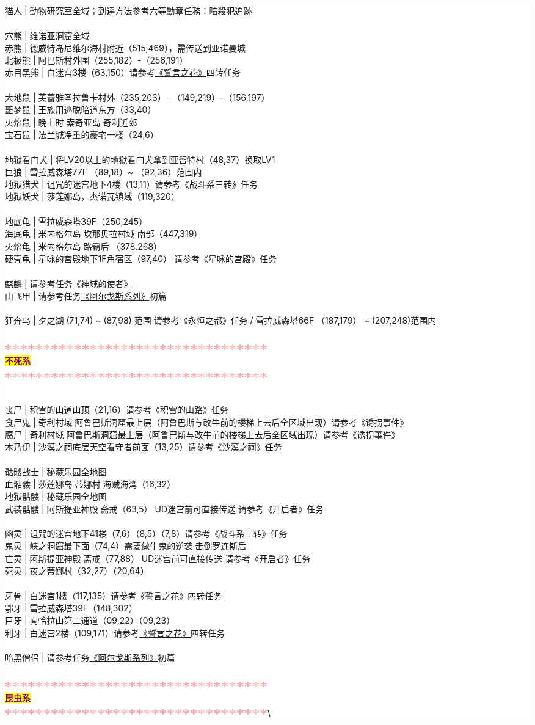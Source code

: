 猫人 | 動物研究室全域；到達方法參考六等勳章任務：暗殺犯追跡\
\
穴熊 | 维诺亚洞窟全域\
赤熊 | 德威特岛尼维尔海村附近（515,469），需传送到亚诺曼城\
北极熊 | 阿巴斯村外围（255,182）-（256,191）\
赤目黑熊 | 白迷宫3楼（63,150）请参考[《誓言之花》](http://www.douyaml.com/forum.php?mod=viewthread\&tid=263)四转任务\
\
大地鼠 | 芙蕾雅圣拉鲁卡村外（235,203）- （149,219）-（156,197）\
噩梦鼠 | 王族用逃脱暗道东方（33,40）\
火焰鼠 | 晚上时 索奇亚岛 奇利近郊\
宝石鼠 | 法兰城净重的豪宅一楼（24,6）\
\
地狱看门犬 | 将LV20以上的地狱看门犬拿到亚留特村（48,37）换取LV1\
巨狼 | 雪拉威森塔77F   （89,18）\~ （92,36）范围内\
地狱猎犬 | 诅咒的迷宫地下4楼（13,11）请参考《战斗系三转》任务\
地狱妖犬 | 莎莲娜岛，杰诺瓦镇域（119,320）\
\
地底龟 | 雪拉威森塔39F（250,245）\
海底龟 | 米内格尔岛 坎那贝拉村域 南部（447,319）\
火焰龟 | 米内格尔岛 路霸后 （378,268）\
硬壳龟 | 星咏的宫殿地下1F角宿区（97,40） 请参考[《星咏的宫殿》](http://www.douyaml.com/forum.php?mod=viewthread\&tid=277)任务\
\
麒麟 | 请参考任务[《神域的使者》](http://www.douyaml.com/forum.php?mod=viewthread\&tid=402)\
山飞甲 | 请参考任务[《阿尔戈斯系列》](http://www.douyaml.com/forum.php?mod=viewthread\&tid=466)初篇\
\
狂奔鸟 | 夕之湖 (71,74) \~ (87,98) 范围  请参考《永恒之都》任务 / 雪拉威森塔66F （187,179） \~ (207,248)范围内\
\
![](../../.gitbook/assets/1.gif)\
<mark style="color:purple;">**不死系**</mark>\
![](../../.gitbook/assets/1.gif)

\
丧尸 | 积雪的山道山顶（21,16）请参考《积雪的山路》任务\
食尸鬼 | 奇利村域 阿鲁巴斯洞窟最上层（阿鲁巴斯与改牛前的楼梯上去后全区域出现）请参考《诱拐事件》\
腐尸 | 奇利村域 阿鲁巴斯洞窟最上层（阿鲁巴斯与改牛前的楼梯上去后全区域出现）请参考《诱拐事件》\
木乃伊 | 沙漠之祠底层天空看守者前面（13,25）请参考《沙漠之祠》任务\
\
骷髅战士 | 秘藏乐园全地图\
血骷髅 | 莎莲娜岛 蒂娜村 海贼海湾（16,32）\
地狱骷髅 | 秘藏乐园全地图\
武装骷髅 | 阿斯提亚神殿 斋戒（63,5） UD迷宫前可直接传送 请参考《开启者》任务\
\
幽灵 | 诅咒的迷宫地下41楼（7,6）（8,5）（7,8）请参考《战斗系三转》任务\
鬼灵 | 峡之洞窟最下面（74,4）需要做牛鬼的逆袭 击倒罗连斯后\
亡灵 | 阿斯提亚神殿 斋戒（77,88） UD迷宫前可直接传送 请参考《开启者》任务\
死灵 | 夜之蒂娜村（32,27）（20,64）\
\
牙骨 | 白迷宫1楼（117,135）请参考[《誓言之花》](http://www.douyaml.com/forum.php?mod=viewthread\&tid=263)四转任务\
鄂牙 | 雪拉威森塔39F（148,302）\
巨牙 | 南恰拉山第二通道（09,22）（09,23）\
利牙 | 白迷宫2楼（109,171）请参考[《誓言之花》](http://www.douyaml.com/forum.php?mod=viewthread\&tid=263)四转任务\
\
暗黑僧侣 | 请参考任务[《阿尔戈斯系列》](http://www.douyaml.com/forum.php?mod=viewthread\&tid=466)初篇\
\
![](../../.gitbook/assets/1.gif)\
<mark style="color:purple;">**昆虫系**</mark>\
![](../../.gitbook/assets/1.gif)\